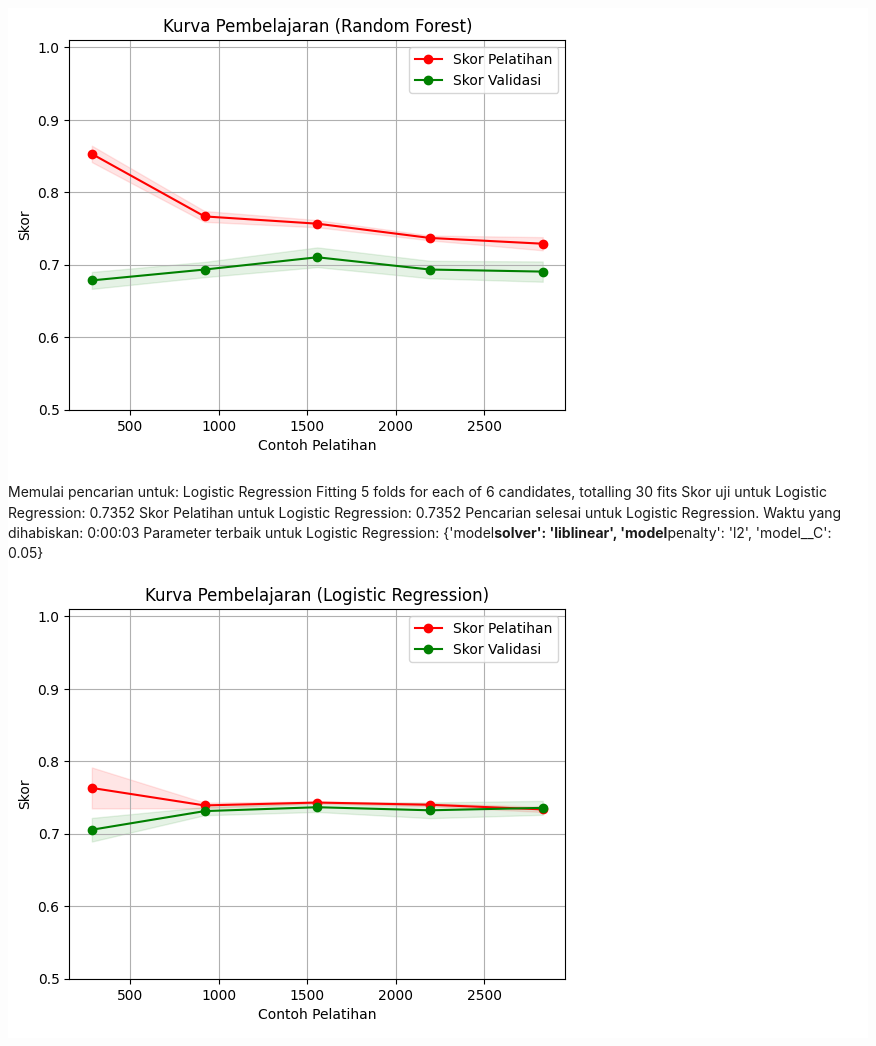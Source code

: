 <img src="./assets/7.2.png">
</picture>

Memulai pencarian untuk: Logistic Regression
Fitting 5 folds for each of 6 candidates, totalling 30 fits
Skor uji untuk Logistic Regression: 0.7352
Skor Pelatihan untuk Logistic Regression: 0.7352
Pencarian selesai untuk Logistic Regression. Waktu yang dihabiskan: 0:00:03
Parameter terbaik untuk Logistic Regression: {'model**solver': 'liblinear', 'model**penalty': 'l2', 'model\_\_C': 0.05}

<picture>
<img src="./assets/7.3.png">
</picture>
